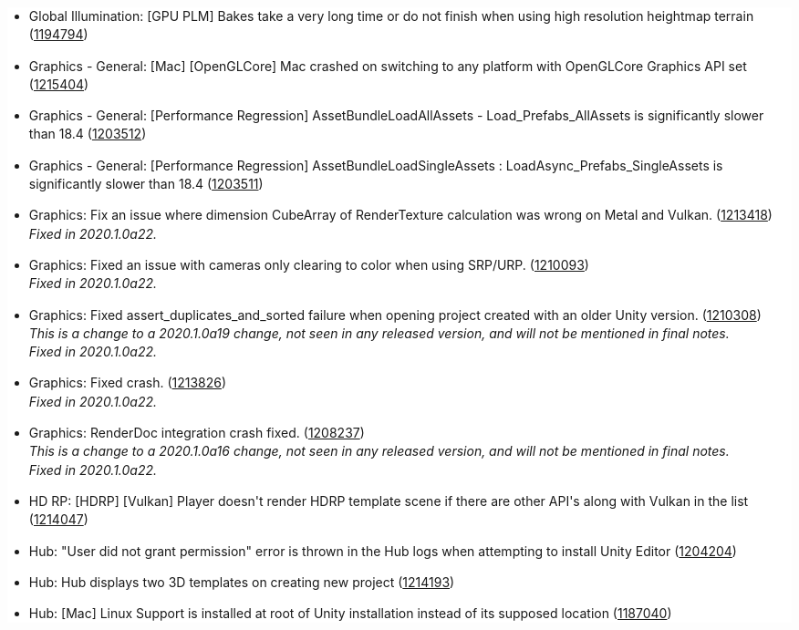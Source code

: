 *   Global Illumination: \[GPU PLM\] Bakes take a very long time or do not finish when using high resolution heightmap terrain ([1194794](https://issuetracker.unity3d.com/issues/gpu-plm-bakes-take-a-very-long-time-or-do-not-finish-when-using-high-resolution-heightmap-terrain))
    
*   Graphics - General: \[Mac\] \[OpenGLCore\] Mac crashed on switching to any platform with OpenGLCore Graphics API set ([1215404](https://issuetracker.unity3d.com/issues/mac-openglcore-mac-crashed-on-switching-to-any-platform-with-openglcore-graphics-api-set))
    
*   Graphics - General: \[Performance Regression\] AssetBundleLoadAllAssets - Load\_Prefabs\_AllAssets is significantly slower than 18.4 ([1203512](https://issuetracker.unity3d.com/issues/performance-regression-assetbundleloadallassets-load-prefabs-allassets-is-significantly-slower-than-18-dot-4))
    
*   Graphics - General: \[Performance Regression\] AssetBundleLoadSingleAssets : LoadAsync\_Prefabs\_SingleAssets is significantly slower than 18.4 ([1203511](https://issuetracker.unity3d.com/issues/assetbundleloadsingleassets-loadasync-prefabs-singleassets-is-significantly-slower-than-18-dot-4))
    
*   Graphics: Fix an issue where dimension CubeArray of RenderTexture calculation was wrong on Metal and Vulkan. ([1213418](https://issuetracker.unity3d.com/issues/hdrp-editor-crashes-after-assigning-hdrp-asset))  
    _Fixed in 2020.1.0a22._
    
*   Graphics: Fixed an issue with cameras only clearing to color when using SRP/URP. ([1210093](https://issuetracker.unity3d.com/issues/urp-macos-game-view-is-overlayed-by-background-color-when-background-type-solid-color-property-is-selected))  
    _Fixed in 2020.1.0a22._
    
*   Graphics: Fixed assert\_duplicates\_and\_sorted failure when opening project created with an older Unity version. ([1210308](https://issuetracker.unity3d.com/issues/memory-corruption-in-shadervariantcollection))  
    _This is a change to a 2020.1.0a19 change, not seen in any released version, and will not be mentioned in final notes._  
    _Fixed in 2020.1.0a22._
    
*   Graphics: Fixed crash. ([1213826](https://issuetracker.unity3d.com/issues/editor-crashes-while-opening-a-prefab-with-ui-canvas))  
    _Fixed in 2020.1.0a22._
    
*   Graphics: RenderDoc integration crash fixed. ([1208237](https://issuetracker.unity3d.com/issues/crash-on-unityengine-dot-rendering-dot-universal-dot-universalrenderpipeline-dispose-when-load-renderdoc-is-selected))  
    _This is a change to a 2020.1.0a16 change, not seen in any released version, and will not be mentioned in final notes._  
    _Fixed in 2020.1.0a22._
    
*   HD RP: \[HDRP\] \[Vulkan\] Player doesn't render HDRP template scene if there are other API's along with Vulkan in the list ([1214047](https://issuetracker.unity3d.com/issues/hdrp-vulkan-player-doesnt-render-hdrp-template-scene-if-there-are-other-apis-along-with-vulkan-in-the-list))
    
*   Hub: "User did not grant permission" error is thrown in the Hub logs when attempting to install Unity Editor ([1204204](https://issuetracker.unity3d.com/issues/hub-user-did-not-grant-permission-error-is-thrown-in-the-hub-logs-when-attempting-to-install-unity-editor))
    
*   Hub: Hub displays two 3D templates on creating new project ([1214193](https://issuetracker.unity3d.com/issues/hub-hub-displays-two-3d-templates-on-creating-new-project))
    
*   Hub: \[Mac\] Linux Support is installed at root of Unity installation instead of its supposed location ([1187040](https://issuetracker.unity3d.com/issues/hub-mac-linux-support-is-installed-at-root-of-unity-installation-instead-of-its-supposed-location))
    